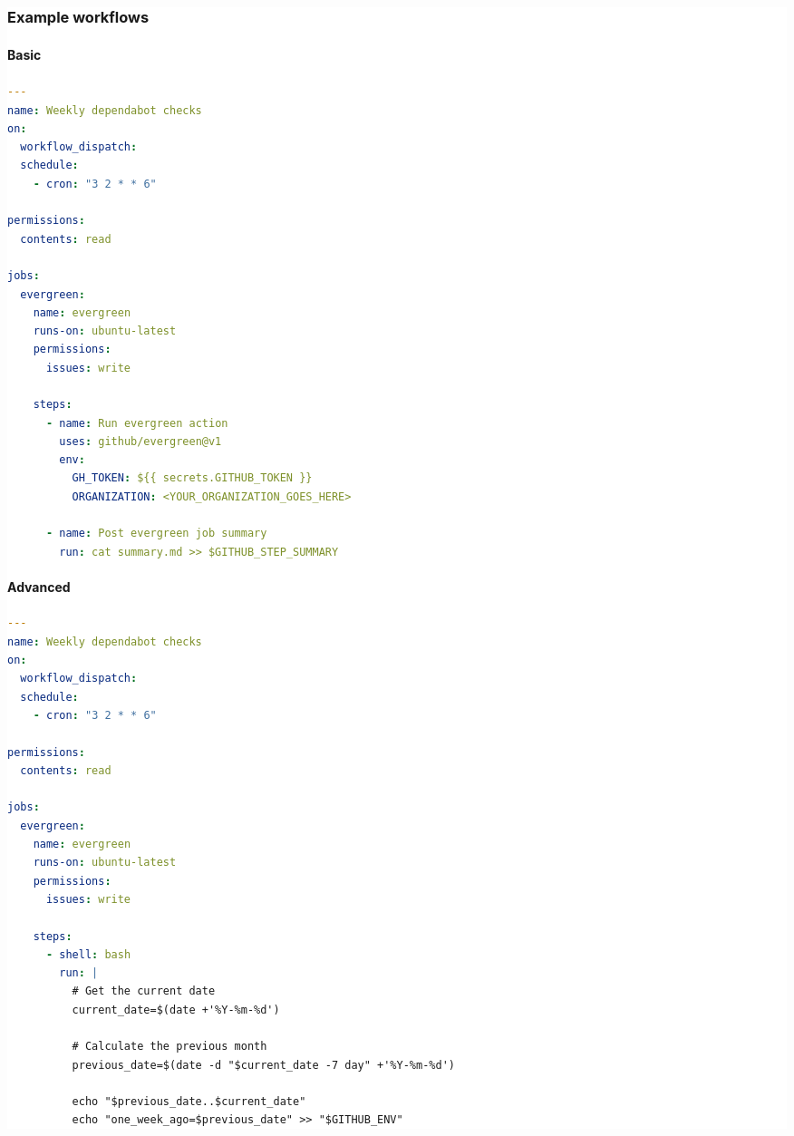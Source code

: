 ### Example workflows

#### Basic

```yaml
---
name: Weekly dependabot checks
on:
  workflow_dispatch:
  schedule:
    - cron: "3 2 * * 6"

permissions:
  contents: read

jobs:
  evergreen:
    name: evergreen
    runs-on: ubuntu-latest
    permissions:
      issues: write

    steps:
      - name: Run evergreen action
        uses: github/evergreen@v1
        env:
          GH_TOKEN: ${{ secrets.GITHUB_TOKEN }}
          ORGANIZATION: <YOUR_ORGANIZATION_GOES_HERE>

      - name: Post evergreen job summary
        run: cat summary.md >> $GITHUB_STEP_SUMMARY
```

#### Advanced

```yaml
---
name: Weekly dependabot checks
on:
  workflow_dispatch:
  schedule:
    - cron: "3 2 * * 6"

permissions:
  contents: read

jobs:
  evergreen:
    name: evergreen
    runs-on: ubuntu-latest
    permissions:
      issues: write

    steps:
      - shell: bash
        run: |
          # Get the current date
          current_date=$(date +'%Y-%m-%d')

          # Calculate the previous month
          previous_date=$(date -d "$current_date -7 day" +'%Y-%m-%d')

          echo "$previous_date..$current_date"
          echo "one_week_ago=$previous_date" >> "$GITHUB_ENV"
```